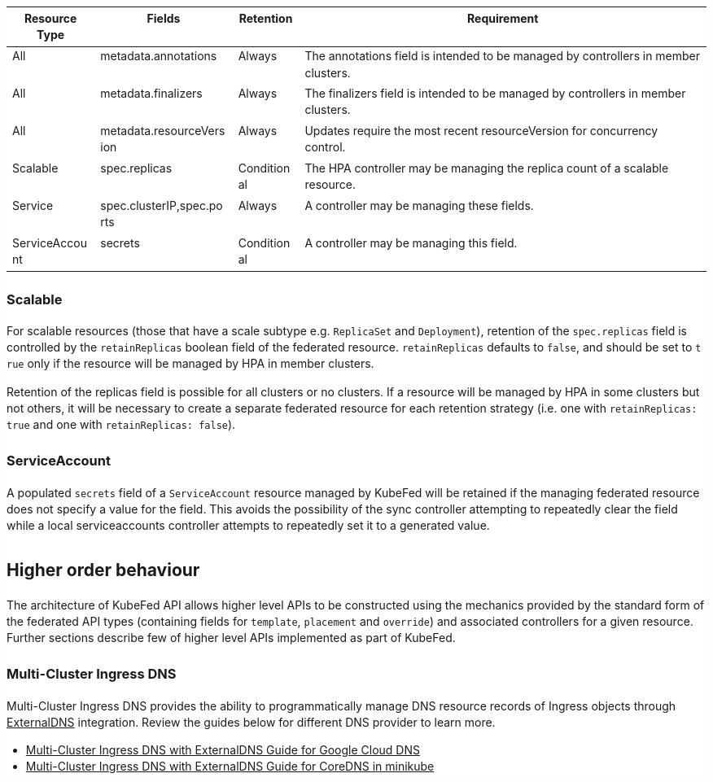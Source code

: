 | Resource Type  | Fields                    | Retention   | Requirement                                                                        |
|----------------|---------------------------|-------------|------------------------------------------------------------------------------------|
| All            | metadata.annotations      | Always      | The annotations field is intended to be managed by controllers in member clusters. |
| All            | metadata.finalizers       | Always      | The finalizers field is intended to be managed by controllers in member clusters.  |
| All            | metadata.resourceVersion  | Always      | Updates require the most recent resourceVersion for concurrency control.           |
| Scalable       | spec.replicas             | Conditional | The HPA controller may be managing the replica count of a scalable resource.       |
| Service        | spec.clusterIP,spec.ports | Always      | A controller may be managing these fields.                                         |
| ServiceAccount | secrets                   | Conditional | A controller may be managing this field.                                           |

### Scalable

For scalable resources (those that have a scale subtype
e.g. `ReplicaSet` and `Deployment`), retention of the `spec.replicas`
field is controlled by the `retainReplicas` boolean field of the
federated resource.  `retainReplicas` defaults to `false`, and should
be set to `true` only if the resource will be managed by HPA in member
clusters.

Retention of the replicas field is possible for all
clusters or no clusters.  If a resource will be managed by HPA in some
clusters but not others, it will be necessary to create a separate
federated resource for each retention strategy (i.e. one with
`retainReplicas: true` and one with `retainReplicas: false`).

### ServiceAccount

A populated `secrets` field of a `ServiceAccount` resource managed by
KubeFed will be retained if the managing federated resource does
not specify a value for the field.  This avoids the possibility of the
sync controller attempting to repeatedly clear the field while a local
serviceaccounts controller attempts to repeatedly set it to a
generated value.

## Higher order behaviour

The architecture of KubeFed API allows higher level APIs to be constructed using the
mechanics provided by the standard form of the federated API types (containing fields for
`template`, `placement` and `override`) and associated controllers for a given resource.
Further sections describe few of higher level APIs implemented as part of KubeFed.

### Multi-Cluster Ingress DNS

Multi-Cluster Ingress DNS provides the ability to programmatically manage DNS resource records of Ingress objects
through [ExternalDNS](https://github.com/kubernetes-incubator/external-dns) integration. Review the guides below for
different DNS provider to learn more.
- [Multi-Cluster Ingress DNS with ExternalDNS Guide for Google Cloud DNS](./ingressdns-with-externaldns.md)
- [Multi-Cluster Ingress DNS with ExternalDNS Guide for CoreDNS in minikube](./ingress-service-dns-with-coredns.md)
